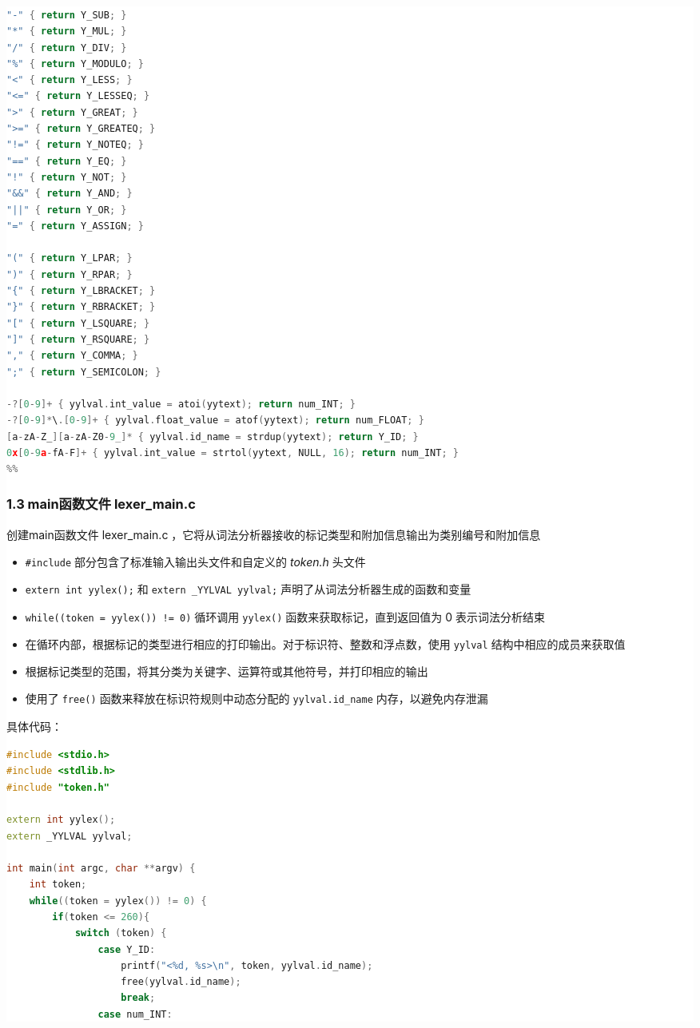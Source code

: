 ```cpp
"-" { return Y_SUB; }
"*" { return Y_MUL; }
"/" { return Y_DIV; }
"%" { return Y_MODULO; }
"<" { return Y_LESS; }
"<=" { return Y_LESSEQ; }
">" { return Y_GREAT; }
">=" { return Y_GREATEQ; }
"!=" { return Y_NOTEQ; }
"==" { return Y_EQ; }
"!" { return Y_NOT; }
"&&" { return Y_AND; }
"||" { return Y_OR; }
"=" { return Y_ASSIGN; }

"(" { return Y_LPAR; }
")" { return Y_RPAR; }
"{" { return Y_LBRACKET; }
"}" { return Y_RBRACKET; }
"[" { return Y_LSQUARE; }
"]" { return Y_RSQUARE; }
"," { return Y_COMMA; }
";" { return Y_SEMICOLON; }

-?[0-9]+ { yylval.int_value = atoi(yytext); return num_INT; }
-?[0-9]*\.[0-9]+ { yylval.float_value = atof(yytext); return num_FLOAT; }
[a-zA-Z_][a-zA-Z0-9_]* { yylval.id_name = strdup(yytext); return Y_ID; }
0x[0-9a-fA-F]+ { yylval.int_value = strtol(yytext, NULL, 16); return num_INT; }
%%
```

### 1.3 main函数文件 **lexer_main.c**

创建main函数文件 lexer_main.c ，它将从词法分析器接收的标记类型和附加信息输出为类别编号和附加信息

- `#include` 部分包含了标准输入输出头文件和自定义的 *token.h* 头文件

- `extern int yylex();` 和 `extern _YYLVAL yylval;` 声明了从词法分析器生成的函数和变量

- `while((token = yylex()) != 0)` 循环调用 `yylex()` 函数来获取标记，直到返回值为 0 表示词法分析结束

- 在循环内部，根据标记的类型进行相应的打印输出。对于标识符、整数和浮点数，使用 `yylval` 结构中相应的成员来获取值

- 根据标记类型的范围，将其分类为关键字、运算符或其他符号，并打印相应的输出

- 使用了 `free()` 函数来释放在标识符规则中动态分配的 `yylval.id_name` 内存，以避免内存泄漏

具体代码：

```cpp
#include <stdio.h>
#include <stdlib.h>
#include "token.h"

extern int yylex();
extern _YYLVAL yylval;

int main(int argc, char **argv) {
    int token;
    while((token = yylex()) != 0) {
		if(token <= 260){
			switch (token) {
				case Y_ID:
					printf("<%d, %s>\n", token, yylval.id_name);
                    free(yylval.id_name);                    
					break;
				case num_INT:
```